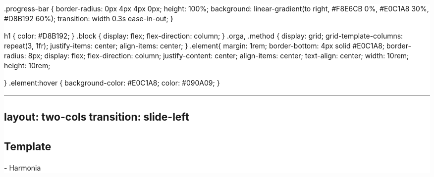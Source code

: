 .progress-bar {
  border-radius: 0px 4px 4px 0px;
  height: 100%;
  background: linear-gradient(to right, #F8E6CB 0%, #E0C1A8 30%, #D8B192 60%);
  transition: width 0.3s ease-in-out;
}

h1 {
    color: #D8B192;
}
.block {
  display: flex;
  flex-direction: column;
  }
.orga, .method {
  display: grid;
  grid-template-columns: repeat(3, 1fr);
  justify-items: center;
  align-items: center; 
}
.element{
  margin: 1rem;
  border-bottom: 4px solid #E0C1A8;
  border-radius: 8px;
  display: flex;
  flex-direction: column;
  justify-content: center;
  align-items: center;
  text-align: center;
  width: 10rem;
    height: 10rem;

}
  .element:hover { 
    background-color: #E0C1A8;
    color: #090A09;
  }
</style>


---
layout: two-cols
transition: slide-left
---

<div class="block" v-motion
  :initial="{ y: 80 }"
  :enter="{ x: 0, y: 0 }">
<h2>Template</h2>
<div class="method" v-click="1" v-motion
  :initial="{ y: 80 }"
  :enter="{ x: 0, y: 0 }">
<div class="element">
<p>- Harmonia</p>